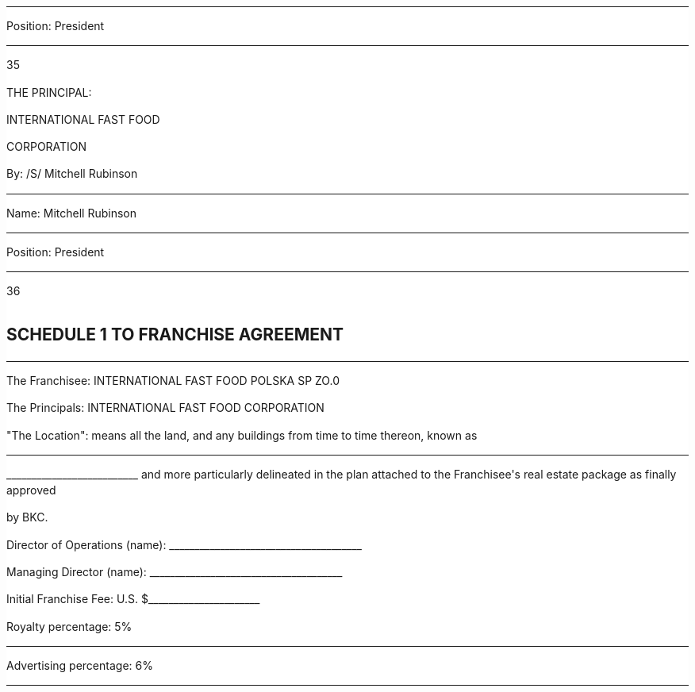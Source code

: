 --------------------------------

Position:   President

----------------------------

35

THE PRINCIPAL:

INTERNATIONAL FAST FOOD

CORPORATION

By:  /S/ Mitchell Rubinson

----------------------------------

Name:  Mitchell Rubinson

--------------------------------

Position:   President

----------------------------

36

## SCHEDULE 1 TO FRANCHISE AGREEMENT

---------------------------------

The Franchisee:                         INTERNATIONAL FAST FOOD POLSKA SP ZO.0

The Principals:                         INTERNATIONAL FAST FOOD CORPORATION

"The Location":                         means all the land, and  any buildings from time to  time  thereon,  known as

--------------------------------------

\_\_\_\_\_\_\_\_\_\_\_\_\_\_\_\_\_\_\_\_\_\_\_\_\_\_  and   more particularly   delineated  in the plan attached   to  the  Franchisee's  real estate  package  as  finally  approved

by BKC.

Director of Operations (name):          \_\_\_\_\_\_\_\_\_\_\_\_\_\_\_\_\_\_\_\_\_\_\_\_\_\_\_\_\_\_\_\_\_\_\_\_\_\_

Managing Director (name):               \_\_\_\_\_\_\_\_\_\_\_\_\_\_\_\_\_\_\_\_\_\_\_\_\_\_\_\_\_\_\_\_\_\_\_\_\_\_

Initial Franchise Fee:                  U.S. $\_\_\_\_\_\_\_\_\_\_\_\_\_\_\_\_\_\_\_\_\_\_

Royalty percentage:                        5%

-------

Advertising percentage:                    6%

-------
